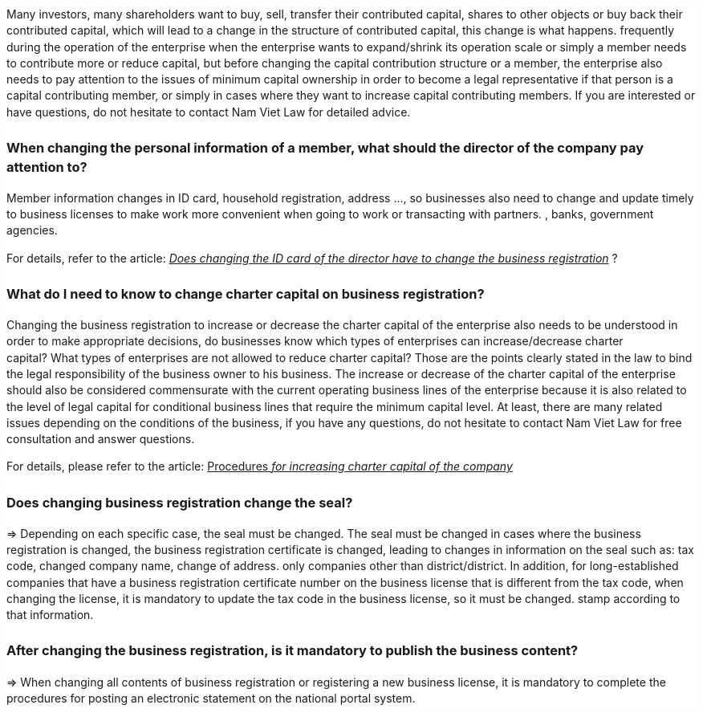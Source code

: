 Many investors, many shareholders want to buy, sell, transfer their contributed capital, shares to other objects or buy back their contributed capital, which will lead to a change in the structure of contributed capital, this change is what happens. frequently during the operation of the enterprise when the enterprise wants to expand/shrink its operation scale or simply a member needs to contribute more or reduce capital, but before changing the capital contribution structure or a member, the enterprise also needs to pay attention to the issues of minimum capital ownership in order to become a legal representative if that person is a capital contributing member, or simply in cases where they want to increase capital contributing members. If you are interested or have questions, do not hesitate to contact Nam Viet Law for detailed advice.

### When changing the personal information of a member, what should the director of the company pay attention to?

Member information changes in ID card, household registration, address ..., so businesses also need to change and update timely to business licenses to make work more convenient when going to work or transacting with partners. , banks, government agencies.

For details, refer to the article: *[Does changing the ID card of the director have to change the business registration](https://namvietluat.vn/thay-doi-thong-tin-cmnd-cua-giam-doc-co-phai-thay-doi-dang-ky-kinh-doanh/)* ?

### What do I need to know to change charter capital on business registration?

Changing the business registration to increase or decrease the charter capital of the enterprise also needs to be understood in order to make appropriate decisions, do businesses know which types of enterprises can increase/decrease charter capital? What types of enterprises are not allowed to reduce charter capital? Those are the points clearly stated in the law to bind the legal responsibility of the business owner to his business. The increase or decrease of the charter capital of the enterprise should also be considered commensurate with the current operating business lines of the enterprise because it is also related to the level of legal capital for conditional business lines that require the minimum capital level. At least, there are many related issues depending on the conditions of the business, if you have any questions, do not hesitate to contact Nam Viet Law for free consultation and answer questions.

For details, please refer to the article: [Procedures *for increasing charter capital of the company*](https://namvietluat.vn/thu-tuc-tang-von-dieu-le-cong-ty/)

### Does changing business registration change the seal?

\=> Depending on each specific case, the seal must be changed. The seal must be changed in cases where the business registration is changed, the business registration certificate is changed, leading to changes in information on the seal such as: tax code, changed company name, change of address. only companies other than district/district. In addition, for long-established companies that have a business registration certificate number on the business license that is different from the tax code, when changing the license, it is mandatory to update the tax code in the business license, so it must be changed. stamp according to that information.

### After changing the business registration, is it mandatory to publish the business content?

\=> When changing all contents of business registration or registering a new business license, it is mandatory to complete the procedures for posting an electronic statement on the national portal system.
